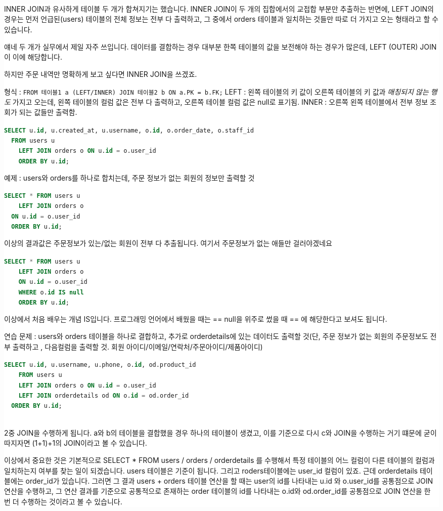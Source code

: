 INNER JOIN과 유사하게 테이블 두 개가 합쳐지기는 했습니다. INNER JOIN이 두 개의 집합에서의 교접합 부분만 추출하는 반면에, LEFT JOIN의 경우는 먼저 언급된(users) 테이블의 전체 정보는 전부 다 출력하고, 그 중에서 orders 테이블과 일치하는 것들만 따로 더 가지고 오는 형태라고 할 수 있습니다.

얘네 두 개가 실무에서 제일 자주 쓰입니다. 데이터를 결합하는 경우 대부분 한쪽 테이블의 값을 보전해야 하는 경우가 많은데, LEFT (OUTER) JOIN이 이에 해당합니다.

하지만 주문 내역만 명확하게 보고 싶다면 INNER JOIN을 쓰겠죠.

형식 :
`FROM 테이블1 a (LEFT/INNER) JOIN 테이블2 b ON a.PK = b.FK;`
LEFT : 왼쪽 테이블의 키 값이 오른쪽 테이블의 키 값과 _매칭되지 않는 행도_ 가지고 오는데, 왼쪽 테이블의 컬럼 값은 전부 다 출력하고, 오른쪽 테이블 컬럼 값은 null로 표기됨.
INNER : 오른쪽 왼쪽 테이블에서 전부 정보 조회가 되는 값들만 출력함.

```sql
SELECT u.id, u.created_at, u.username, o.id, o.order_date, o.staff_id 
  FROM users u 
	LEFT JOIN orders o ON u.id = o.user_id
	ORDER BY u.id;
```

예제 : users와 orders를 하나로 합치는데, 주문 정보가 없는 회원의 정보만 출력할 것

```sql
SELECT * FROM users u 
	LEFT JOIN orders o 
  ON u.id = o.user_id 
  ORDER BY u.id;
```
이상의 결과값은 주문정보가 있는/없는 회원이 전부 다 추출됩니다.
여기서 주문정보가 없는 애들만 걸러야겠네요
```sql
SELECT * FROM users u 
	LEFT JOIN orders o 
	ON u.id = o.user_id 
	WHERE o.id IS null 
	ORDER BY u.id;
```
이상에서 처음 배우는 개념 IS입니다. 프로그래밍 언어에서 배웠을 때는 == null을 위주로 썼을 때 == 에 해당한다고 보셔도 됩니다.

연습 문제 :
users와 orders 테이블을 하나로 결합하고, 추가로 orderdetails에 있는 데이터도 출력할 것(단, 주문 정보가 없는 회원의 주문정보도 전부 출력하고 , 다음컬럼을 출력할 것.
회원 아이디/이메일/연락처/주문아이디/제품아이디)
```sql
SELECT u.id, u.username, u.phone, o.id, od.product_id
	FROM users u
	LEFT JOIN orders o ON u.id = o.user_id
	LEFT JOIN orderdetails od ON o.id = od.order_id
  ORDER BY u.id;
	

```
2중 JOIN을 수행하게 됩니다. a와 b의 테이블을 결합했을 경우 하나의 테이블이 생겼고, 이를 기준으로 다시 c와 JOIN을 수행하는 거기 떄문에 굳이 따지자면 (1+1)+1의 JOIN이라고 볼 수 있습니다.

이상에서 중요한 것은 기본적으로 SELECT * FROM users / orders / orderdetails 를 수행해서 특정 테이블의 어느 컬럼이 다른 테이블의 컬럼과 일치하는지 여부를 찾는 일이 되겠습니다. users 테이블은 기준이 됩니다. 그리고 roders테이블에는 user_id 컬럼이 있죠. 근데 orderdetails 테이블에는 order_id가 있습니다. 그러면 그 결과 users + orders 테이블 연산을 할 때는 user의 id를 나타내는 u.id 와 o.user_id를 공통점으로 JOIN 연산을 수행하고, 그 연산 결과를 기준으로 공통적으로 존재하는 order 테이블의 id를 나타내는 o.id와 od.order_id를 공통점으로 JOIN 연산을 한 번 더 수행하는 것이라고 볼 수 있습니다.







